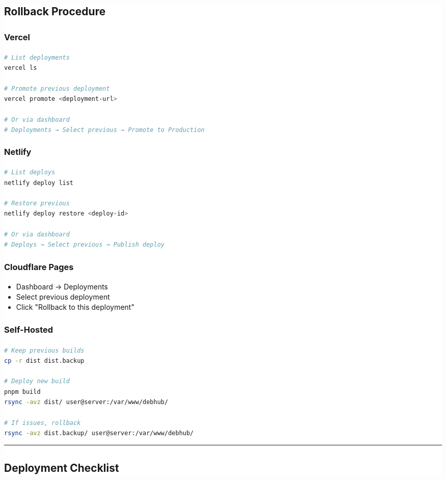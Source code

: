 ## Rollback Procedure

### Vercel

```bash
# List deployments
vercel ls

# Promote previous deployment
vercel promote <deployment-url>

# Or via dashboard
# Deployments → Select previous → Promote to Production
```

### Netlify

```bash
# List deploys
netlify deploy list

# Restore previous
netlify deploy restore <deploy-id>

# Or via dashboard
# Deploys → Select previous → Publish deploy
```

### Cloudflare Pages

- Dashboard → Deployments
- Select previous deployment
- Click "Rollback to this deployment"

### Self-Hosted

```bash
# Keep previous builds
cp -r dist dist.backup

# Deploy new build
pnpm build
rsync -avz dist/ user@server:/var/www/debhub/

# If issues, rollback
rsync -avz dist.backup/ user@server:/var/www/debhub/
```

---

## Deployment Checklist
